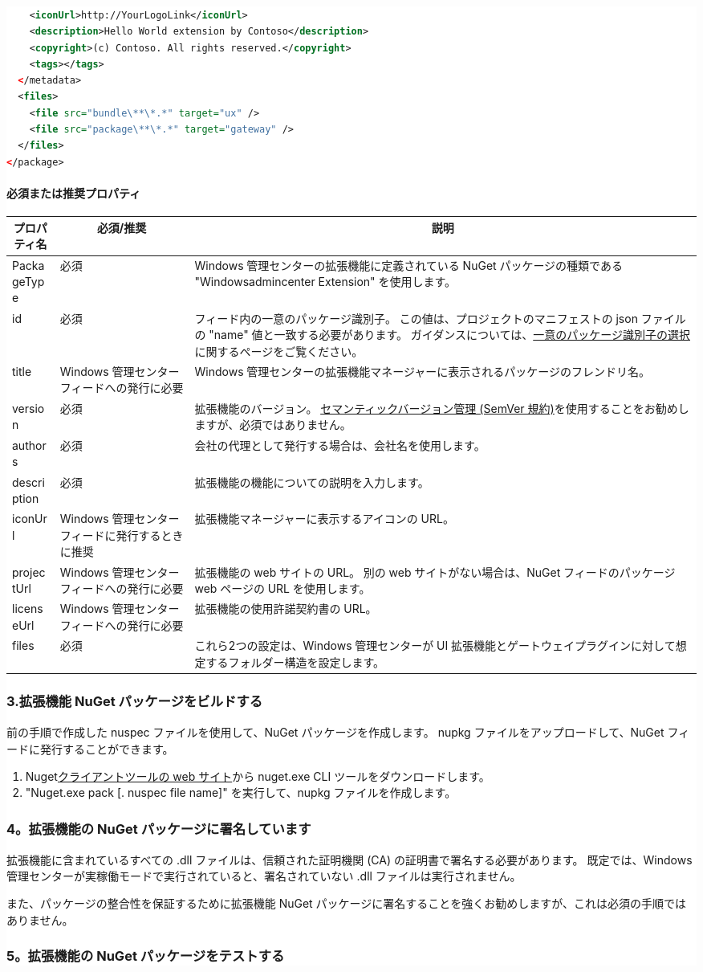 ```xml
    <iconUrl>http://YourLogoLink</iconUrl>
    <description>Hello World extension by Contoso</description>
    <copyright>(c) Contoso. All rights reserved.</copyright> 
    <tags></tags>
  </metadata>
  <files>
    <file src="bundle\**\*.*" target="ux" />
    <file src="package\**\*.*" target="gateway" />
  </files>
</package>
```

#### <a name="required-or-recommended-properties"></a>必須または推奨プロパティ

| プロパティ名 | 必須/推奨 | 説明 |
| ---- | ---- | ---- |
| PackageType | 必須 | Windows 管理センターの拡張機能に定義されている NuGet パッケージの種類である "Windowsadmincenter Extension" を使用します。 |
| id | 必須 | フィード内の一意のパッケージ識別子。 この値は、プロジェクトのマニフェストの json ファイルの "name" 値と一致する必要があります。  ガイダンスについては、[一意のパッケージ識別子の選択](https://docs.microsoft.com/nuget/create-packages/creating-a-package#choosing-a-unique-package-identifier-and-setting-the-version-number)に関するページをご覧ください。 |
| title | Windows 管理センターフィードへの発行に必要 | Windows 管理センターの拡張機能マネージャーに表示されるパッケージのフレンドリ名。 |
| version | 必須 | 拡張機能のバージョン。 [セマンティックバージョン管理 (SemVer 規約)](http://semver.org/spec/v1.0.0.html)を使用することをお勧めしますが、必須ではありません。 |
| authors | 必須 | 会社の代理として発行する場合は、会社名を使用します。 |
| description | 必須 | 拡張機能の機能についての説明を入力します。 |
| iconUrl | Windows 管理センターフィードに発行するときに推奨 | 拡張機能マネージャーに表示するアイコンの URL。 |
| projectUrl | Windows 管理センターフィードへの発行に必要 | 拡張機能の web サイトの URL。 別の web サイトがない場合は、NuGet フィードのパッケージ web ページの URL を使用します。 |
| licenseUrl | Windows 管理センターフィードへの発行に必要 | 拡張機能の使用許諾契約書の URL。 |
| files | 必須 | これら2つの設定は、Windows 管理センターが UI 拡張機能とゲートウェイプラグインに対して想定するフォルダー構造を設定します。 |

### <a name="3-build-the-extension-nuget-package"></a>3.拡張機能 NuGet パッケージをビルドする

前の手順で作成した nuspec ファイルを使用して、NuGet パッケージを作成します。 nupkg ファイルをアップロードして、NuGet フィードに発行することができます。

1. Nuget[クライアントツールの web サイト](https://docs.microsoft.com/nuget/install-nuget-client-tools)から nuget.exe CLI ツールをダウンロードします。
2. "Nuget.exe pack [. nuspec file name]" を実行して、nupkg ファイルを作成します。

### <a name="4-signing-your-extension-nuget-package"></a>4。拡張機能の NuGet パッケージに署名しています

拡張機能に含まれているすべての .dll ファイルは、信頼された証明機関 (CA) の証明書で署名する必要があります。 既定では、Windows 管理センターが実稼働モードで実行されていると、署名されていない .dll ファイルは実行されません。

また、パッケージの整合性を保証するために拡張機能 NuGet パッケージに署名することを強くお勧めしますが、これは必須の手順ではありません。

### <a name="5-test-your-extension-nuget-package"></a>5。拡張機能の NuGet パッケージをテストする

